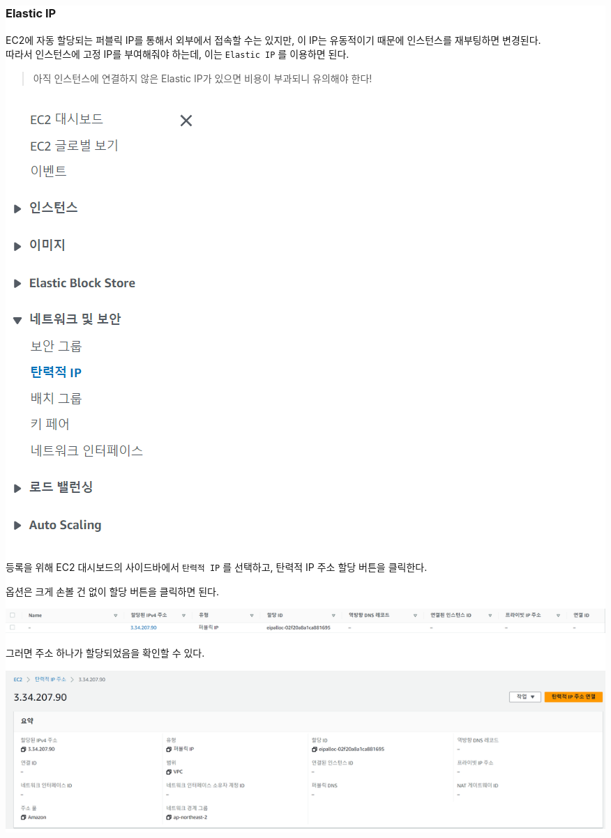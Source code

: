 ### Elastic IP

EC2에 자동 할당되는 퍼블릭 IP를 통해서 외부에서 접속할 수는 있지만, 이 IP는 유동적이기 때문에 인스턴스를 재부팅하면 변경된다.  
따라서 인스턴스에 고정 IP를 부여해줘야 하는데, 이는 `Elastic IP` 를 이용하면 된다.

> 아직 인스턴스에 연결하지 않은 Elastic IP가 있으면 비용이 부과되니 유의해야 한다!

![EC2 대시보드 사이드바](image-8.png)

등록을 위해 EC2 대시보드의 사이드바에서 `탄력적 IP` 를 선택하고, 탄력적 IP 주소 할당 버튼을 클릭한다.

옵션은 크게 손볼 건 없이 할당 버튼을 클릭하면 된다.

![할당된 IP](image-9.png)

그러면 주소 하나가 할당되었음을 확인할 수 있다.

![할당된 IP 상세](image-10.png)
